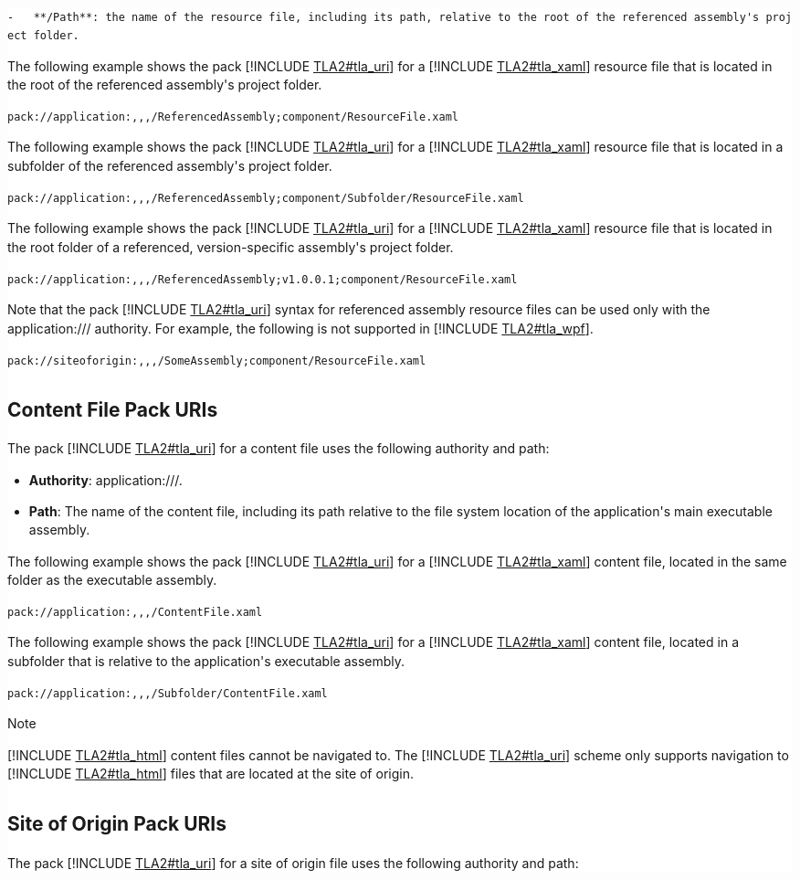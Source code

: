     -   **/Path**: the name of the resource file, including its path, relative to the root of the referenced assembly's project folder.  

 The following example shows the pack [!INCLUDE [TLA2#tla_uri](../../../../includes/tla2sharptla-uri-md.md)] for a [!INCLUDE [TLA2#tla_xaml](../../../../includes/tla2sharptla-xaml-md.md)] resource file that is located in the root of the referenced assembly's project folder.  

 `pack://application:,,,/ReferencedAssembly;component/ResourceFile.xaml`  

 The following example shows the pack [!INCLUDE [TLA2#tla_uri](../../../../includes/tla2sharptla-uri-md.md)] for a [!INCLUDE [TLA2#tla_xaml](../../../../includes/tla2sharptla-xaml-md.md)] resource file that is located in a subfolder of the referenced assembly's project folder.  

 `pack://application:,,,/ReferencedAssembly;component/Subfolder/ResourceFile.xaml`  

 The following example shows the pack [!INCLUDE [TLA2#tla_uri](../../../../includes/tla2sharptla-uri-md.md)] for a [!INCLUDE [TLA2#tla_xaml](../../../../includes/tla2sharptla-xaml-md.md)] resource file that is located in the root folder of a referenced, version-specific assembly's project folder.  

 `pack://application:,,,/ReferencedAssembly;v1.0.0.1;component/ResourceFile.xaml`  

 Note that the pack [!INCLUDE [TLA2#tla_uri](../../../../includes/tla2sharptla-uri-md.md)] syntax for referenced assembly resource files can be used only with the application:/// authority. For example, the following is not supported in [!INCLUDE [TLA2#tla_wpf](../../../../includes/tla2sharptla-wpf-md.md)].  

 `pack://siteoforigin:,,,/SomeAssembly;component/ResourceFile.xaml`  

<a name="Content_File_Pack_URIs"></a>   
## Content File Pack URIs  
 The pack [!INCLUDE [TLA2#tla_uri](../../../../includes/tla2sharptla-uri-md.md)] for a content file uses the following authority and path:  

-   **Authority**: application:///.  

-   **Path**: The name of the content file, including its path relative to the file system location of the application's main executable assembly.  

 The following example shows the pack [!INCLUDE [TLA2#tla_uri](../../../../includes/tla2sharptla-uri-md.md)] for a [!INCLUDE [TLA2#tla_xaml](../../../../includes/tla2sharptla-xaml-md.md)] content file, located in the same folder as the executable assembly.  

 `pack://application:,,,/ContentFile.xaml`  

 The following example shows the pack [!INCLUDE [TLA2#tla_uri](../../../../includes/tla2sharptla-uri-md.md)] for a [!INCLUDE [TLA2#tla_xaml](../../../../includes/tla2sharptla-xaml-md.md)] content file, located in a subfolder that is relative to the application's executable assembly.  

 `pack://application:,,,/Subfolder/ContentFile.xaml`  

> [!NOTE]
>  [!INCLUDE [TLA2#tla_html](../../../../includes/tla2sharptla-html-md.md)] content files cannot be navigated to. The [!INCLUDE [TLA2#tla_uri](../../../../includes/tla2sharptla-uri-md.md)] scheme only supports navigation to [!INCLUDE [TLA2#tla_html](../../../../includes/tla2sharptla-html-md.md)] files that are located at the site of origin.  

<a name="The_siteoforigin_____Authority"></a>   
## Site of Origin Pack URIs  
 The pack [!INCLUDE [TLA2#tla_uri](../../../../includes/tla2sharptla-uri-md.md)] for a site of origin file uses the following authority and path:  
